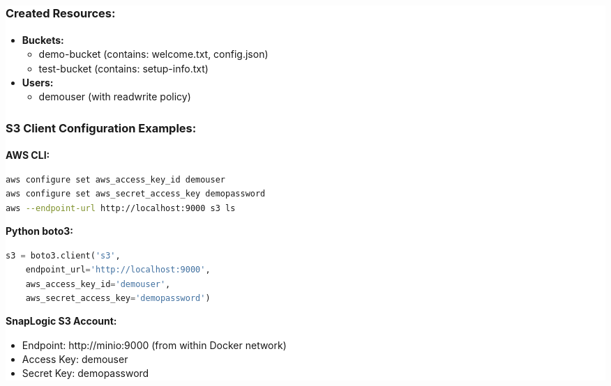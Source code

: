 ### Created Resources:
- **Buckets:**
  - demo-bucket (contains: welcome.txt, config.json)
  - test-bucket (contains: setup-info.txt)
- **Users:**
  - demouser (with readwrite policy)

### S3 Client Configuration Examples:

**AWS CLI:**
```bash
aws configure set aws_access_key_id demouser
aws configure set aws_secret_access_key demopassword
aws --endpoint-url http://localhost:9000 s3 ls
```

**Python boto3:**
```python
s3 = boto3.client('s3',
    endpoint_url='http://localhost:9000',
    aws_access_key_id='demouser',
    aws_secret_access_key='demopassword')
```

**SnapLogic S3 Account:**
- Endpoint: http://minio:9000 (from within Docker network)
- Access Key: demouser
- Secret Key: demopassword
